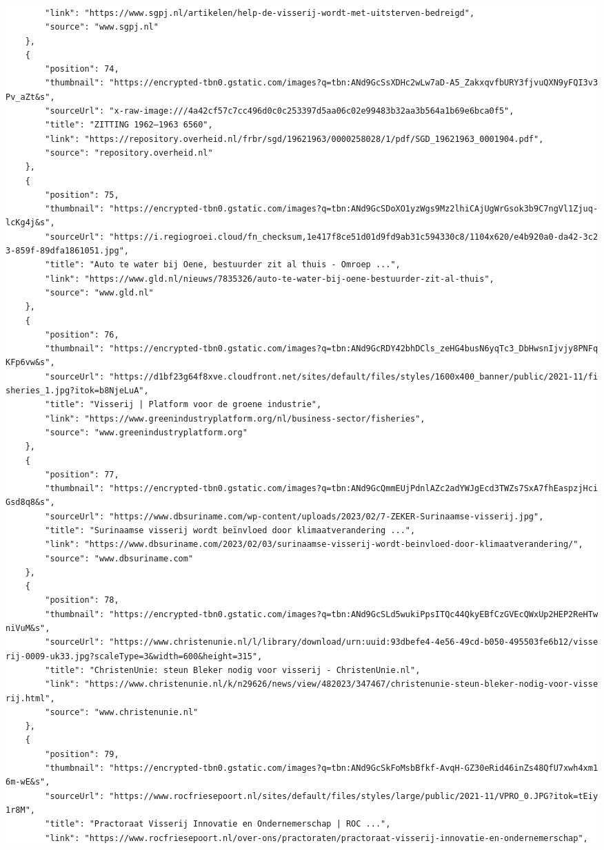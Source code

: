             "link": "https://www.sgpj.nl/artikelen/help-de-visserij-wordt-met-uitsterven-bedreigd",
            "source": "www.sgpj.nl"
        },
        {
            "position": 74,
            "thumbnail": "https://encrypted-tbn0.gstatic.com/images?q=tbn:ANd9GcSsXDHc2wLw7aD-A5_ZakxqvfbURY3fjvuQXN9yFQI3v3Pv_aZt&s",
            "sourceUrl": "x-raw-image:///4a42cf57c7cc496d0c0c253397d5aa06c02e99483b32aa3b564a1b69e6bca0f5",
            "title": "ZITTING 1962—1963 6560",
            "link": "https://repository.overheid.nl/frbr/sgd/19621963/0000258028/1/pdf/SGD_19621963_0001904.pdf",
            "source": "repository.overheid.nl"
        },
        {
            "position": 75,
            "thumbnail": "https://encrypted-tbn0.gstatic.com/images?q=tbn:ANd9GcSDoXO1yzWgs9Mz2lhiCAjUgWrGsok3b9C7ngVl1Zjuq-lcKg4j&s",
            "sourceUrl": "https://i.regiogroei.cloud/fn_checksum,1e417f8ce51d01d9fd9ab31c594330c8/1104x620/e4b920a0-da42-3c23-859f-89dfa1861051.jpg",
            "title": "Auto te water bij Oene, bestuurder zit al thuis - Omroep ...",
            "link": "https://www.gld.nl/nieuws/7835326/auto-te-water-bij-oene-bestuurder-zit-al-thuis",
            "source": "www.gld.nl"
        },
        {
            "position": 76,
            "thumbnail": "https://encrypted-tbn0.gstatic.com/images?q=tbn:ANd9GcRDY42bhDCls_zeHG4busN6yqTc3_DbHwsnIjvjy8PNFqKFp6vw&s",
            "sourceUrl": "https://d1bf23g64f8xve.cloudfront.net/sites/default/files/styles/1600x400_banner/public/2021-11/fisheries_1.jpg?itok=b8NjeLuA",
            "title": "Visserij | Platform voor de groene industrie",
            "link": "https://www.greenindustryplatform.org/nl/business-sector/fisheries",
            "source": "www.greenindustryplatform.org"
        },
        {
            "position": 77,
            "thumbnail": "https://encrypted-tbn0.gstatic.com/images?q=tbn:ANd9GcQmmEUjPdnlAZc2adYWJgEcd3TWZs7SxA7fhEaspzjHciGsd8q8&s",
            "sourceUrl": "https://www.dbsuriname.com/wp-content/uploads/2023/02/7-ZEKER-Surinaamse-visserij.jpg",
            "title": "Surinaamse visserij wordt beïnvloed door klimaatverandering ...",
            "link": "https://www.dbsuriname.com/2023/02/03/surinaamse-visserij-wordt-beinvloed-door-klimaatverandering/",
            "source": "www.dbsuriname.com"
        },
        {
            "position": 78,
            "thumbnail": "https://encrypted-tbn0.gstatic.com/images?q=tbn:ANd9GcSLd5wukiPpsITQc44QkyEBfCzGVEcQWxUp2HEP2ReHTwniVuM&s",
            "sourceUrl": "https://www.christenunie.nl/l/library/download/urn:uuid:93dbefe4-4e56-49cd-b050-495503fe6b12/visserij-0009-uk33.jpg?scaleType=3&width=600&height=315",
            "title": "ChristenUnie: steun Bleker nodig voor visserij - ChristenUnie.nl",
            "link": "https://www.christenunie.nl/k/n29626/news/view/482023/347467/christenunie-steun-bleker-nodig-voor-visserij.html",
            "source": "www.christenunie.nl"
        },
        {
            "position": 79,
            "thumbnail": "https://encrypted-tbn0.gstatic.com/images?q=tbn:ANd9GcSkFoMsbBfkf-AvqH-GZ30eRid46inZs48QfU7xwh4xm16m-wE&s",
            "sourceUrl": "https://www.rocfriesepoort.nl/sites/default/files/styles/large/public/2021-11/VPRO_0.JPG?itok=tEiy1r8M",
            "title": "Practoraat Visserij Innovatie en Ondernemerschap | ROC ...",
            "link": "https://www.rocfriesepoort.nl/over-ons/practoraten/practoraat-visserij-innovatie-en-ondernemerschap",